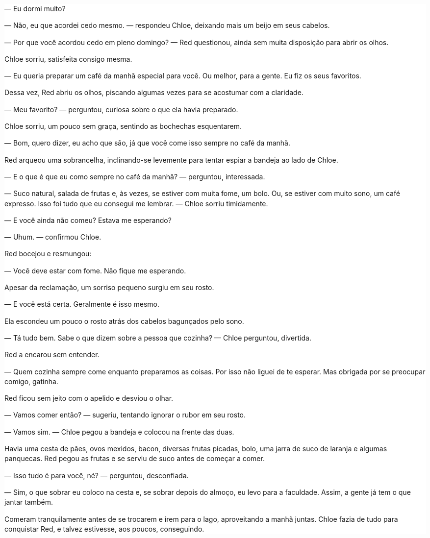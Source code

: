 — Eu dormi muito?

— Não, eu que acordei cedo mesmo. — respondeu Chloe, deixando mais um beijo em seus cabelos.

— Por que você acordou cedo em pleno domingo? — Red questionou, ainda sem muita disposição para abrir os olhos.

Chloe sorriu, satisfeita consigo mesma.

— Eu queria preparar um café da manhã especial para você. Ou melhor, para a gente. Eu fiz os seus favoritos.

Dessa vez, Red abriu os olhos, piscando algumas vezes para se acostumar com a claridade.

— Meu favorito? — perguntou, curiosa sobre o que ela havia preparado.

Chloe sorriu, um pouco sem graça, sentindo as bochechas esquentarem.

— Bom, quero dizer, eu acho que são, já que você come isso sempre no café da manhã.

Red arqueou uma sobrancelha, inclinando-se levemente para tentar espiar a bandeja ao lado de Chloe.

— E o que é que eu como sempre no café da manhã? — perguntou, interessada.

— Suco natural, salada de frutas e, às vezes, se estiver com muita fome, um bolo. Ou, se estiver com muito sono, um café expresso. Isso foi tudo que eu consegui me lembrar. — Chloe sorriu timidamente.

— E você ainda não comeu? Estava me esperando?

— Uhum. — confirmou Chloe.

Red bocejou e resmungou:

— Você deve estar com fome. Não fique me esperando.

Apesar da reclamação, um sorriso pequeno surgiu em seu rosto.

— E você está certa. Geralmente é isso mesmo.

Ela escondeu um pouco o rosto atrás dos cabelos bagunçados pelo sono.

— Tá tudo bem. Sabe o que dizem sobre a pessoa que cozinha? — Chloe perguntou, divertida.

Red a encarou sem entender.

— Quem cozinha sempre come enquanto preparamos as coisas. Por isso não liguei de te esperar. Mas obrigada por se preocupar comigo, gatinha.

Red ficou sem jeito com o apelido e desviou o olhar.

— Vamos comer então? — sugeriu, tentando ignorar o rubor em seu rosto.

— Vamos sim. — Chloe pegou a bandeja e colocou na frente das duas.

Havia uma cesta de pães, ovos mexidos, bacon, diversas frutas picadas, bolo, uma jarra de suco de laranja e algumas panquecas. Red pegou as frutas e se serviu de suco antes de começar a comer.

— Isso tudo é para você, né? — perguntou, desconfiada.

— Sim, o que sobrar eu coloco na cesta e, se sobrar depois do almoço, eu levo para a faculdade. Assim, a gente já tem o que jantar também.

Comeram tranquilamente antes de se trocarem e irem para o lago, aproveitando a manhã juntas. Chloe fazia de tudo para conquistar Red, e talvez estivesse, aos poucos, conseguindo.
